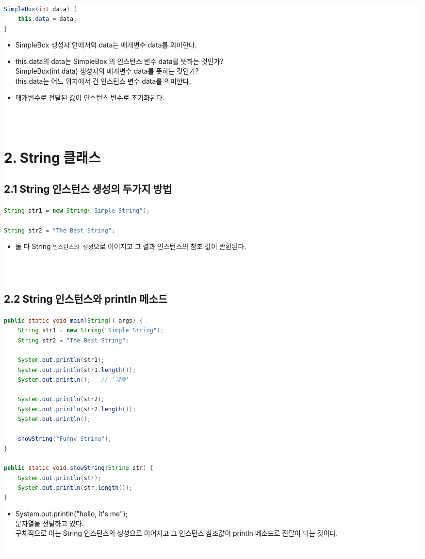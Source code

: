 ```java
SimpleBox(int data) {
    this.data = data;
}
```
- SimpleBox 생성자 안에서의 data는 매개변수 data를 의미한다.

- this.data의 data는 SimpleBox 의 인스턴스 변수 data를 뜻하는 것인가?  
SimpleBox(int data) 생성자의 매개변수 data를 뜻하는 것인가?    
this.data는 어느 위치에서 건 인스턴스 변수 data를 의미한다.

- 매개변수로 전달된 값이 인스턴스 변수로 초기화된다.
<br>
<br>


# 2. String 클래스

## 2.1 String 인스턴스 생성의 두가지 방법
```java
String str1 = new String("Simple String");

String str2 = "The Best String";
```
- 둘 다 String `인스턴스의 생성`으로 이어지고 그 결과 인스턴스의 참조 값이 반환된다.
<br>
<br>


## 2.2 String 인스턴스와 println 메소드
```java
public static void main(String[] args) {
    String str1 = new String("Simple String");
    String str2 = "The Best String";

    System.out.println(str1);
    System.out.println(str1.length());
    System.out.println();   // '개행'

    System.out.println(str2);
    System.out.println(str2.length());
    System.out.println();

    showString("Funny String");
}

public static void showString(String str) {
    System.out.println(str);
    System.out.println(str.length());
}
```
- System.out.println("hello, it's me");  
문자열을 전달하고 있다.   
구체적으로 이는 String 인스턴스의 생성으로 이어지고 그 인스턴스 참조값이 println 메소드로 전달이 되는 것이다.
<br>
